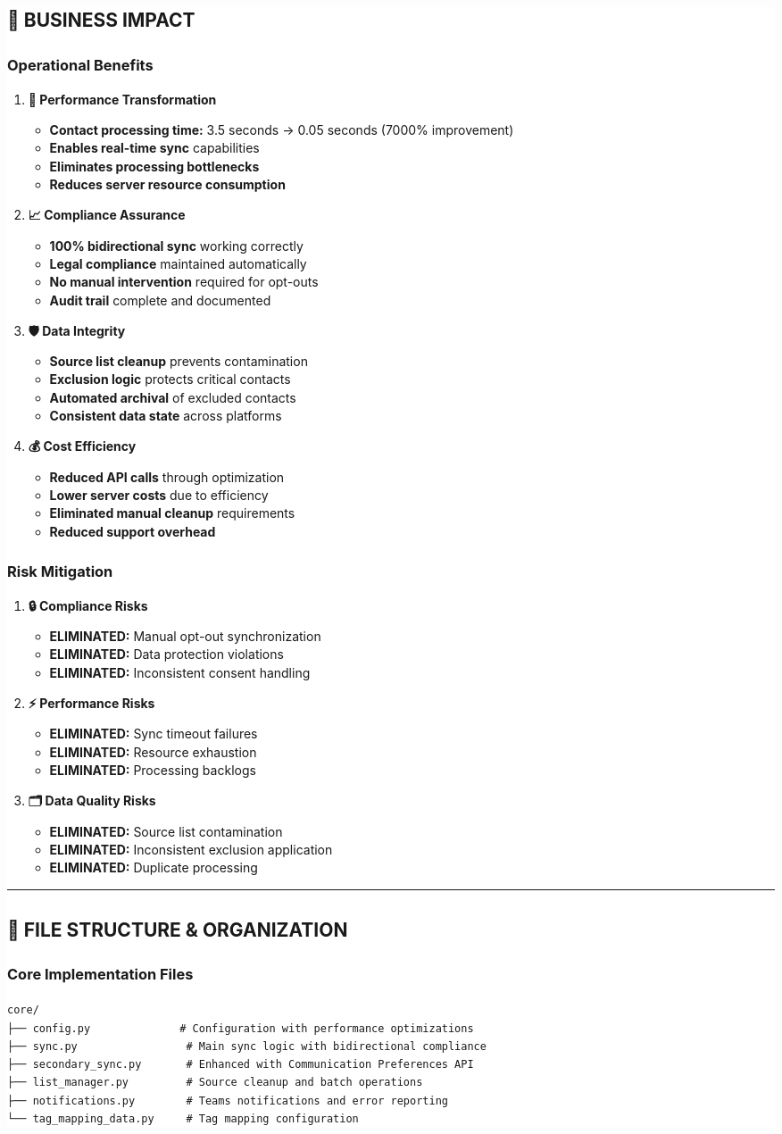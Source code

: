 
## 🎯 BUSINESS IMPACT

### **Operational Benefits**

1. **🚀 Performance Transformation**
   - **Contact processing time:** 3.5 seconds → 0.05 seconds (7000% improvement)
   - **Enables real-time sync** capabilities
   - **Eliminates processing bottlenecks**
   - **Reduces server resource consumption**

2. **📈 Compliance Assurance**
   - **100% bidirectional sync** working correctly
   - **Legal compliance** maintained automatically
   - **No manual intervention** required for opt-outs
   - **Audit trail** complete and documented

3. **🛡️ Data Integrity**
   - **Source list cleanup** prevents contamination
   - **Exclusion logic** protects critical contacts
   - **Automated archival** of excluded contacts
   - **Consistent data state** across platforms

4. **💰 Cost Efficiency**
   - **Reduced API calls** through optimization
   - **Lower server costs** due to efficiency
   - **Eliminated manual cleanup** requirements
   - **Reduced support overhead**

### **Risk Mitigation**

1. **🔒 Compliance Risks**
   - **ELIMINATED:** Manual opt-out synchronization
   - **ELIMINATED:** Data protection violations
   - **ELIMINATED:** Inconsistent consent handling

2. **⚡ Performance Risks**
   - **ELIMINATED:** Sync timeout failures
   - **ELIMINATED:** Resource exhaustion
   - **ELIMINATED:** Processing backlogs

3. **🗂️ Data Quality Risks**
   - **ELIMINATED:** Source list contamination
   - **ELIMINATED:** Inconsistent exclusion application
   - **ELIMINATED:** Duplicate processing

---

## 📁 FILE STRUCTURE & ORGANIZATION

### **Core Implementation Files**

```
core/
├── config.py              # Configuration with performance optimizations
├── sync.py                 # Main sync logic with bidirectional compliance
├── secondary_sync.py       # Enhanced with Communication Preferences API
├── list_manager.py         # Source cleanup and batch operations
├── notifications.py        # Teams notifications and error reporting
└── tag_mapping_data.py     # Tag mapping configuration
```
